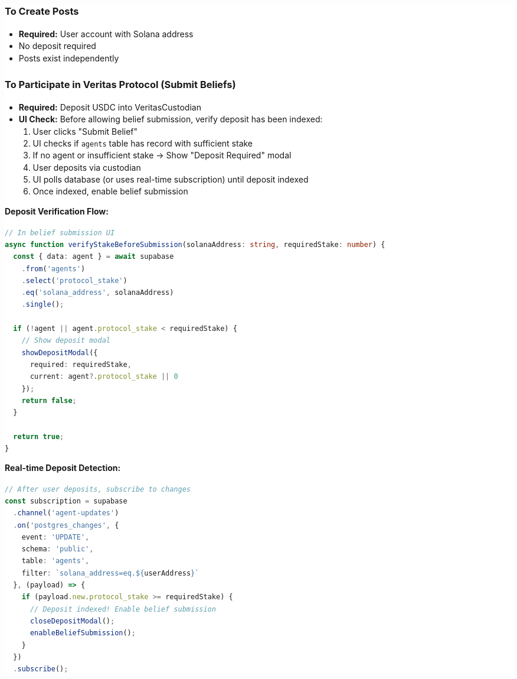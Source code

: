 ### To Create Posts
- **Required:** User account with Solana address
- No deposit required
- Posts exist independently

### To Participate in Veritas Protocol (Submit Beliefs)
- **Required:** Deposit USDC into VeritasCustodian
- **UI Check:** Before allowing belief submission, verify deposit has been indexed:
  1. User clicks "Submit Belief"
  2. UI checks if `agents` table has record with sufficient stake
  3. If no agent or insufficient stake → Show "Deposit Required" modal
  4. User deposits via custodian
  5. UI polls database (or uses real-time subscription) until deposit indexed
  6. Once indexed, enable belief submission

**Deposit Verification Flow:**
```typescript
// In belief submission UI
async function verifyStakeBeforeSubmission(solanaAddress: string, requiredStake: number) {
  const { data: agent } = await supabase
    .from('agents')
    .select('protocol_stake')
    .eq('solana_address', solanaAddress)
    .single();

  if (!agent || agent.protocol_stake < requiredStake) {
    // Show deposit modal
    showDepositModal({
      required: requiredStake,
      current: agent?.protocol_stake || 0
    });
    return false;
  }

  return true;
}
```

**Real-time Deposit Detection:**
```typescript
// After user deposits, subscribe to changes
const subscription = supabase
  .channel('agent-updates')
  .on('postgres_changes', {
    event: 'UPDATE',
    schema: 'public',
    table: 'agents',
    filter: `solana_address=eq.${userAddress}`
  }, (payload) => {
    if (payload.new.protocol_stake >= requiredStake) {
      // Deposit indexed! Enable belief submission
      closeDepositModal();
      enableBeliefSubmission();
    }
  })
  .subscribe();
```
